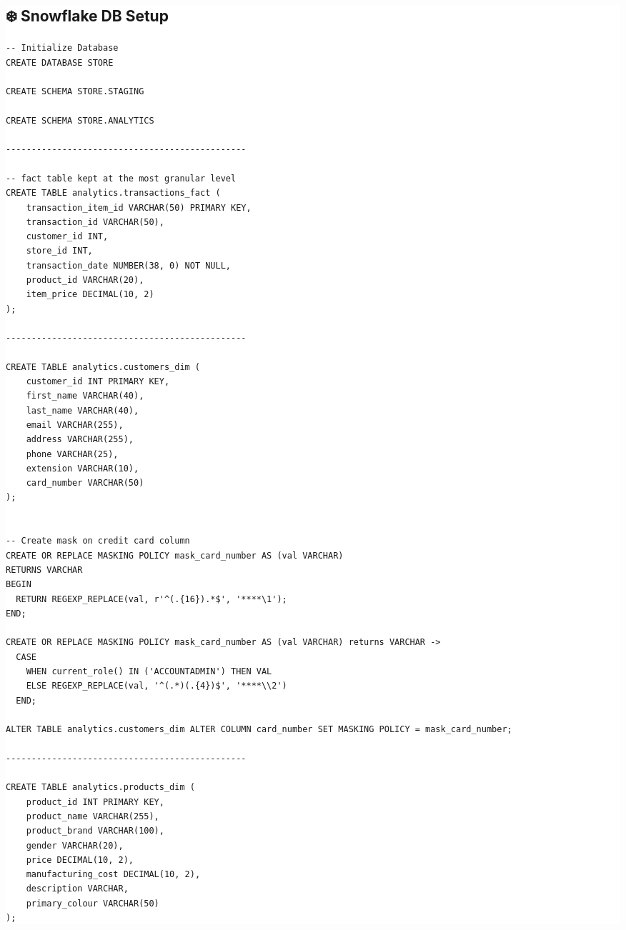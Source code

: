 ##  :snowflake: Snowflake DB Setup
```
-- Initialize Database
CREATE DATABASE STORE

CREATE SCHEMA STORE.STAGING

CREATE SCHEMA STORE.ANALYTICS

-----------------------------------------------

-- fact table kept at the most granular level
CREATE TABLE analytics.transactions_fact (
    transaction_item_id VARCHAR(50) PRIMARY KEY,
    transaction_id VARCHAR(50),
    customer_id INT,
    store_id INT,
    transaction_date NUMBER(38, 0) NOT NULL,
    product_id VARCHAR(20),
    item_price DECIMAL(10, 2)
);

-----------------------------------------------

CREATE TABLE analytics.customers_dim (
    customer_id INT PRIMARY KEY,
    first_name VARCHAR(40),
    last_name VARCHAR(40),
    email VARCHAR(255),
    address VARCHAR(255),
    phone VARCHAR(25),
    extension VARCHAR(10),
    card_number VARCHAR(50)
);


-- Create mask on credit card column
CREATE OR REPLACE MASKING POLICY mask_card_number AS (val VARCHAR)
RETURNS VARCHAR
BEGIN
  RETURN REGEXP_REPLACE(val, r'^(.{16}).*$', '****\1');
END;

CREATE OR REPLACE MASKING POLICY mask_card_number AS (val VARCHAR) returns VARCHAR ->
  CASE
    WHEN current_role() IN ('ACCOUNTADMIN') THEN VAL
    ELSE REGEXP_REPLACE(val, '^(.*)(.{4})$', '****\\2')
  END;

ALTER TABLE analytics.customers_dim ALTER COLUMN card_number SET MASKING POLICY = mask_card_number;

-----------------------------------------------

CREATE TABLE analytics.products_dim (
    product_id INT PRIMARY KEY,
    product_name VARCHAR(255),
    product_brand VARCHAR(100),
    gender VARCHAR(20),
    price DECIMAL(10, 2),
    manufacturing_cost DECIMAL(10, 2),
    description VARCHAR,
    primary_colour VARCHAR(50)
);
```